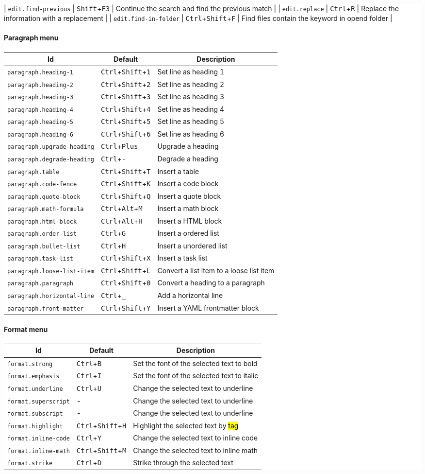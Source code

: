 | `edit.find-previous`      | <kbd>Shift</kbd>+<kbd>F3</kbd>                | Continue the search and find the previous match |
| `edit.replace`            | <kbd>Ctrl</kbd>+<kbd>R</kbd>                  | Replace the information with a replacement      |
| `edit.find-in-folder`     | <kbd>Ctrl</kbd>+<kbd>Shift</kbd>+<kbd>F</kbd> | Find files contain the keyword in opend folder  |

#### Paragraph menu

| Id                          | Default                                       | Description                              |
| --------------------------- | --------------------------------------------- | ---------------------------------------- |
| `paragraph.heading-1`       | <kbd>Ctrl</kbd>+<kbd>Shift</kbd>+<kbd>1</kbd> | Set line as heading 1                    |
| `paragraph.heading-2`       | <kbd>Ctrl</kbd>+<kbd>Shift</kbd>+<kbd>2</kbd> | Set line as heading 2                    |
| `paragraph.heading-3`       | <kbd>Ctrl</kbd>+<kbd>Shift</kbd>+<kbd>3</kbd> | Set line as heading 3                    |
| `paragraph.heading-4`       | <kbd>Ctrl</kbd>+<kbd>Shift</kbd>+<kbd>4</kbd> | Set line as heading 4                    |
| `paragraph.heading-5`       | <kbd>Ctrl</kbd>+<kbd>Shift</kbd>+<kbd>5</kbd> | Set line as heading 5                    |
| `paragraph.heading-6`       | <kbd>Ctrl</kbd>+<kbd>Shift</kbd>+<kbd>6</kbd> | Set line as heading 6                    |
| `paragraph.upgrade-heading` | <kbd>Ctrl</kbd>+<kbd>Plus</kbd>               | Upgrade a heading                        |
| `paragraph.degrade-heading` | <kbd>Ctrl</kbd>+<kbd>-</kbd>                  | Degrade a heading                        |
| `paragraph.table`           | <kbd>Ctrl</kbd>+<kbd>Shift</kbd>+<kbd>T</kbd> | Insert a table                           |
| `paragraph.code-fence`      | <kbd>Ctrl</kbd>+<kbd>Shift</kbd>+<kbd>K</kbd> | Insert a code block                      |
| `paragraph.quote-block`     | <kbd>Ctrl</kbd>+<kbd>Shift</kbd>+<kbd>Q</kbd> | Insert a quote block                     |
| `paragraph.math-formula`    | <kbd>Ctrl</kbd>+<kbd>Alt</kbd>+<kbd>M</kbd>   | Insert a math block                      |
| `paragraph.html-block`      | <kbd>Ctrl</kbd>+<kbd>Alt</kbd>+<kbd>H</kbd>   | Insert a HTML block                      |
| `paragraph.order-list`      | <kbd>Ctrl</kbd>+<kbd>G</kbd>                  | Insert a ordered list                    |
| `paragraph.bullet-list`     | <kbd>Ctrl</kbd>+<kbd>H</kbd>                  | Insert a unordered list                  |
| `paragraph.task-list`       | <kbd>Ctrl</kbd>+<kbd>Shift</kbd>+<kbd>X</kbd> | Insert a task list                       |
| `paragraph.loose-list-item` | <kbd>Ctrl</kbd>+<kbd>Shift</kbd>+<kbd>L</kbd> | Convert a list item to a loose list item |
| `paragraph.paragraph`       | <kbd>Ctrl</kbd>+<kbd>Shift</kbd>+<kbd>0</kbd> | Convert a heading to a paragraph         |
| `paragraph.horizontal-line` | <kbd>Ctrl</kbd>+<kbd>\_</kbd>                 | Add a horizontal line                    |
| `paragraph.front-matter`    | <kbd>Ctrl</kbd>+<kbd>Shift</kbd>+<kbd>Y</kbd> | Insert a YAML frontmatter block          |

#### Format menu

| Id                    | Default                                       | Description                                     |
| --------------------- | --------------------------------------------- | ----------------------------------------------- |
| `format.strong`       | <kbd>Ctrl</kbd>+<kbd>B</kbd>                  | Set the font of the selected text to bold       |
| `format.emphasis`     | <kbd>Ctrl</kbd>+<kbd>I</kbd>                  | Set the font of the selected text to italic     |
| `format.underline`    | <kbd>Ctrl</kbd>+<kbd>U</kbd>                  | Change the selected text to underline           |
| `format.superscript`  | -                                             | Change the selected text to underline           |
| `format.subscript`    | -                                             | Change the selected text to underline           |
| `format.highlight`    | <kbd>Ctrl</kbd>+<kbd>Shift</kbd>+<kbd>H</kbd> | Highlight the selected text by <mark>tag</mark> |
| `format.inline-code`  | <kbd>Ctrl</kbd>+<kbd>Y</kbd>                  | Change the selected text to inline code         |
| `format.inline-math`  | <kbd>Ctrl</kbd>+<kbd>Shift</kbd>+<kbd>M</kbd> | Change the selected text to inline math         |
| `format.strike`       | <kbd>Ctrl</kbd>+<kbd>D</kbd>                  | Strike through the selected text                |